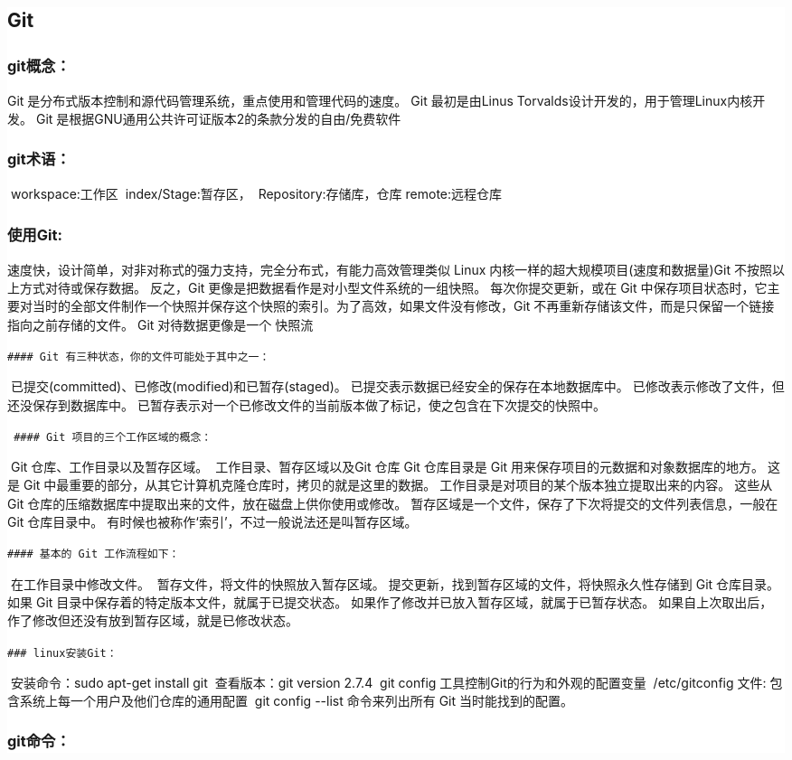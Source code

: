 ## Git

### git概念：

   Git 是分布式版本控制和源代码管理系统，重点使用和管理代码的速度。
	Git 最初是由Linus Torvalds设计开发的，用于管理Linux内核开发。
	Git 是根据GNU通用公共许可证版本2的条款分发的自由/免费软件 

### git术语：

​	workspace:工作区
​	index/Stage:暂存区，
​	Repository:存储库，仓库
​	remote:远程仓库

### 使用Git:

速度快，设计简单，对非对称式的强力支持，完全分布式，有能力高效管理类似 Linux 内核一样的超大规模项目(速度和数据量)Git 不按照以上方式对待或保存数据。 反之，Git 更像是把数据看作是对小型文件系统的一组快照。 每次你提交更新，或在 Git 中保存项目状态时，它主要对当时的全部文件制作一个快照并保存这个快照的索引。为了高效，如果文件没有修改，Git 不再重新存储该文件，而是只保留一个链接指向之前存储的文件。 Git 对待数据更像是一个 快照流

	#### Git 有三种状态，你的文件可能处于其中之一：

​		已提交(committed)、已修改(modified)和已暂存(staged)。
​		已提交表示数据已经安全的保存在本地数据库中。
​		已修改表示修改了文件，但还没保存到数据库中。 
​		已暂存表示对一个已修改文件的当前版本做了标记，使之包含在下次提交的快照中。

	 #### Git 项目的三个工作区域的概念：

​		 Git 仓库、工作目录以及暂存区域。
​		 工作目录、暂存区域以及Git 仓库
​		 Git 仓库目录是 Git 用来保存项目的元数据和对象数据库的地方。 这是 Git 中最重要的部分，从其它计算机克隆仓库时，拷贝的就是这里的数据。
​		  工作目录是对项目的某个版本独立提取出来的内容。 这些从 Git 仓库的压缩数据库中提取出来的文件，放在磁盘上供你使用或修改。
​		  暂存区域是一个文件，保存了下次将提交的文件列表信息，一般在 Git 仓库目录中。 有时候也被称作‘索引’，不过一般说法还是叫暂存区域。

	#### 基本的 Git 工作流程如下：

​		在工作目录中修改文件。
​		暂存文件，将文件的快照放入暂存区域。
​		提交更新，找到暂存区域的文件，将快照永久性存储到 Git 仓库目录。
​		如果 Git 目录中保存着的特定版本文件，就属于已提交状态。 如果作了修改并已放入暂存区域，就属于已暂存状态。
​		如果自上次取出后，作了修改但还没有放到暂存区域，就是已修改状态。 

	### linux安装Git：

​		安装命令：sudo apt-get install git 
​		查看版本：git  version 2.7.4
​	git config 工具控制Git的行为和外观的配置变量
​			/etc/gitconfig 文件: 包含系统上每一个用户及他们仓库的通用配置
​			git config --list 命令来列出所有 Git 当时能找到的配置。

### git命令：
